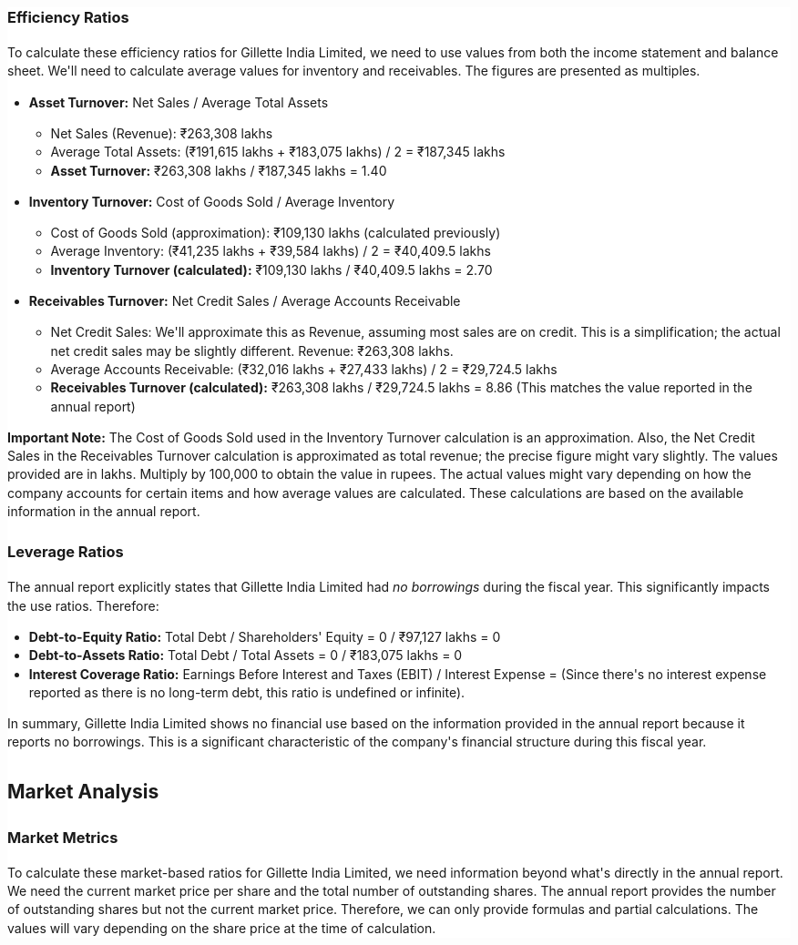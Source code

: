 

### Efficiency Ratios
To calculate these efficiency ratios for Gillette India Limited, we need to use values from both the income statement and balance sheet.  We'll need to calculate average values for inventory and receivables.  The figures are presented as multiples.

* **Asset Turnover:** Net Sales / Average Total Assets
    * Net Sales (Revenue): ₹263,308 lakhs
    * Average Total Assets: (₹191,615 lakhs + ₹183,075 lakhs) / 2 = ₹187,345 lakhs
    * **Asset Turnover:** ₹263,308 lakhs / ₹187,345 lakhs = 1.40

* **Inventory Turnover:** Cost of Goods Sold / Average Inventory
    * Cost of Goods Sold (approximation): ₹109,130 lakhs (calculated previously)
    * Average Inventory: (₹41,235 lakhs + ₹39,584 lakhs) / 2 = ₹40,409.5 lakhs
    * **Inventory Turnover (calculated):** ₹109,130 lakhs / ₹40,409.5 lakhs = 2.70

* **Receivables Turnover:** Net Credit Sales / Average Accounts Receivable
    * Net Credit Sales:  We'll approximate this as Revenue, assuming most sales are on credit.  This is a simplification; the actual net credit sales may be slightly different.  Revenue: ₹263,308 lakhs.
    * Average Accounts Receivable: (₹32,016 lakhs + ₹27,433 lakhs) / 2 = ₹29,724.5 lakhs
    * **Receivables Turnover (calculated):** ₹263,308 lakhs / ₹29,724.5 lakhs = 8.86 (This matches the value reported in the annual report)


**Important Note:** The Cost of Goods Sold used in the Inventory Turnover calculation is an approximation.  Also, the Net Credit Sales in the Receivables Turnover calculation is approximated as total revenue;  the precise figure might vary slightly. The values provided are in lakhs. Multiply by 100,000 to obtain the value in rupees.  The actual values might vary depending on how the company accounts for certain items and how average values are calculated.  These calculations are based on the available information in the annual report.



### Leverage Ratios
The annual report explicitly states that Gillette India Limited had *no borrowings* during the fiscal year. This significantly impacts the use ratios.  Therefore:

* **Debt-to-Equity Ratio:** Total Debt / Shareholders' Equity = 0 / ₹97,127 lakhs = 0
* **Debt-to-Assets Ratio:** Total Debt / Total Assets = 0 / ₹183,075 lakhs = 0
* **Interest Coverage Ratio:** Earnings Before Interest and Taxes (EBIT) / Interest Expense =  (Since there's no interest expense reported as there is no long-term debt, this ratio is undefined or infinite).


In summary, Gillette India Limited shows no financial use based on the information provided in the annual report because it reports no borrowings.  This is a significant characteristic of the company's financial structure during this fiscal year.



## Market Analysis
### Market Metrics
To calculate these market-based ratios for Gillette India Limited, we need information beyond what's directly in the annual report. We need the current market price per share and the total number of outstanding shares.  The annual report provides the number of outstanding shares but not the current market price.  Therefore, we can only provide formulas and partial calculations.  The values will vary depending on the share price at the time of calculation.
